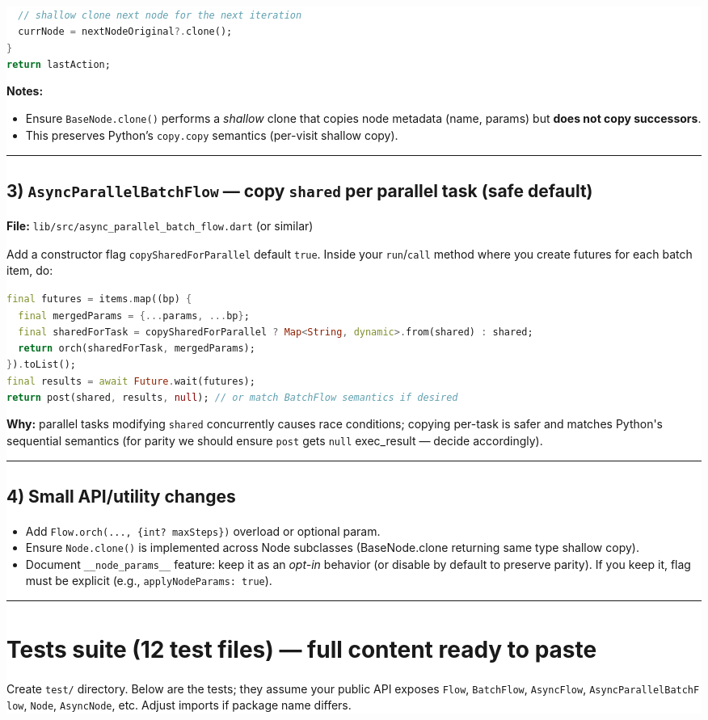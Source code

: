 ```dart
  // shallow clone next node for the next iteration
  currNode = nextNodeOriginal?.clone();
}
return lastAction;
```

**Notes:**

* Ensure `BaseNode.clone()` performs a *shallow* clone that copies node metadata (name, params) but **does not copy successors**.
* This preserves Python’s `copy.copy` semantics (per-visit shallow copy).

---

## 3) `AsyncParallelBatchFlow` — copy `shared` per parallel task (safe default)

**File:** `lib/src/async_parallel_batch_flow.dart` (or similar)

Add a constructor flag `copySharedForParallel` default `true`. Inside your `run`/`call` method where you create futures for each batch item, do:

```dart
final futures = items.map((bp) {
  final mergedParams = {...params, ...bp};
  final sharedForTask = copySharedForParallel ? Map<String, dynamic>.from(shared) : shared;
  return orch(sharedForTask, mergedParams);
}).toList();
final results = await Future.wait(futures);
return post(shared, results, null); // or match BatchFlow semantics if desired
```

**Why:** parallel tasks modifying `shared` concurrently causes race conditions; copying per-task is safer and matches Python's sequential semantics (for parity we should ensure `post` gets `null` exec_result — decide accordingly).

---

## 4) Small API/utility changes

* Add `Flow.orch(..., {int? maxSteps})` overload or optional param.
* Ensure `Node.clone()` is implemented across Node subclasses (BaseNode.clone returning same type shallow copy).
* Document `__node_params__` feature: keep it as an *opt-in* behavior (or disable by default to preserve parity). If you keep it, flag must be explicit (e.g., `applyNodeParams: true`).

---

# Tests suite (12 test files) — full content ready to paste

Create `test/` directory. Below are the tests; they assume your public API exposes `Flow`, `BatchFlow`, `AsyncFlow`, `AsyncParallelBatchFlow`, `Node`, `AsyncNode`, etc. Adjust imports if package name differs.
